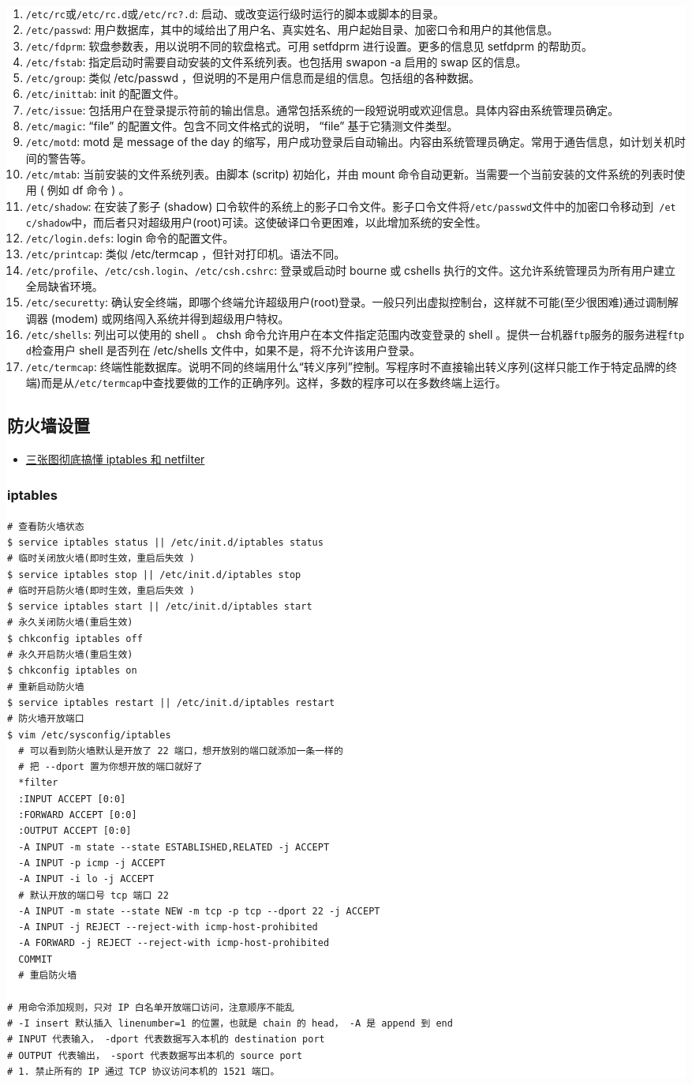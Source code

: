 1. `/etc/rc`或`/etc/rc.d`或`/etc/rc?.d`: 启动、或改变运行级时运行的脚本或脚本的目录。
2. `/etc/passwd`: 用户数据库，其中的域给出了用户名、真实姓名、用户起始目录、加密口令和用户的其他信息。
3. `/etc/fdprm`: 软盘参数表，用以说明不同的软盘格式。可用 setfdprm 进行设置。更多的信息见 setfdprm 的帮助页。
4. `/etc/fstab`: 指定启动时需要自动安装的文件系统列表。也包括用 swapon -a 启用的 swap 区的信息。
5. `/etc/group`: 类似 /etc/passwd ，但说明的不是用户信息而是组的信息。包括组的各种数据。
6. `/etc/inittab`: init 的配置文件。
7. `/etc/issue`: 包括用户在登录提示符前的输出信息。通常包括系统的一段短说明或欢迎信息。具体内容由系统管理员确定。
8. `/etc/magic`: “file” 的配置文件。包含不同文件格式的说明， “file” 基于它猜测文件类型。
9. `/etc/motd`: motd 是 message of the day 的缩写，用户成功登录后自动输出。内容由系统管理员确定。常用于通告信息，如计划关机时间的警告等。
10. `/etc/mtab`: 当前安装的文件系统列表。由脚本 (scritp) 初始化，并由 mount 命令自动更新。当需要一个当前安装的文件系统的列表时使用 ( 例如 df 命令 ) 。
11. `/etc/shadow`: 在安装了影子 (shadow) 口令软件的系统上的影子口令文件。影子口令文件将`/etc/passwd`文件中的加密口令移动到` /etc/shadow`中，而后者只对超级用户(root)可读。这使破译口令更困难，以此增加系统的安全性。
12. `/etc/login.defs`: login 命令的配置文件。
13. `/etc/printcap`: 类似 /etc/termcap ，但针对打印机。语法不同。
14. `/etc/profile`、`/etc/csh.login`、`/etc/csh.cshrc`: 登录或启动时 bourne 或 cshells 执行的文件。这允许系统管理员为所有用户建立全局缺省环境。
15. `/etc/securetty`: 确认安全终端，即哪个终端允许超级用户(root)登录。一般只列出虚拟控制台，这样就不可能(至少很困难)通过调制解调器 (modem) 或网络闯入系统并得到超级用户特权。
16. `/etc/shells`: 列出可以使用的 shell 。 chsh 命令允许用户在本文件指定范围内改变登录的 shell 。提供一台机器`ftp`服务的服务进程`ftpd`检查用户 shell 是否列在 /etc/shells 文件中，如果不是，将不允许该用户登录。
17. `/etc/termcap`: 终端性能数据库。说明不同的终端用什么“转义序列”控制。写程序时不直接输出转义序列(这样只能工作于特定品牌的终端)而是从`/etc/termcap`中查找要做的工作的正确序列。这样，多数的程序可以在多数终端上运行。

## 防火墙设置
* [三张图彻底搞懂 iptables 和 netfilter](https://my.oschina.net/clouddev/blog/4434493)

### iptables
```shell
# 查看防火墙状态
$ service iptables status || /etc/init.d/iptables status
# 临时关闭放火墙(即时生效，重启后失效 )
$ service iptables stop || /etc/init.d/iptables stop
# 临时开启防火墙(即时生效，重启后失效 )
$ service iptables start || /etc/init.d/iptables start
# 永久关闭防火墙(重启生效)
$ chkconfig iptables off 
# 永久开启防火墙(重启生效)
$ chkconfig iptables on 
# 重新启动防火墙
$ service iptables restart || /etc/init.d/iptables restart
# 防火墙开放端口
$ vim /etc/sysconfig/iptables
  # 可以看到防火墙默认是开放了 22 端口，想开放别的端口就添加一条一样的
  # 把 --dport 置为你想开放的端口就好了
  *filter
  :INPUT ACCEPT [0:0]
  :FORWARD ACCEPT [0:0]
  :OUTPUT ACCEPT [0:0]
  -A INPUT -m state --state ESTABLISHED,RELATED -j ACCEPT
  -A INPUT -p icmp -j ACCEPT
  -A INPUT -i lo -j ACCEPT
  # 默认开放的端口号 tcp 端口 22
  -A INPUT -m state --state NEW -m tcp -p tcp --dport 22 -j ACCEPT
  -A INPUT -j REJECT --reject-with icmp-host-prohibited
  -A FORWARD -j REJECT --reject-with icmp-host-prohibited
  COMMIT
  # 重启防火墙

# 用命令添加规则，只对 IP 白名单开放端口访问，注意顺序不能乱
# -I insert 默认插入 linenumber=1 的位置，也就是 chain 的 head， -A 是 append 到 end
# INPUT 代表输入， -dport 代表数据写入本机的 destination port
# OUTPUT 代表输出， -sport 代表数据写出本机的 source port
# 1. 禁止所有的 IP 通过 TCP 协议访问本机的 1521 端口。
```